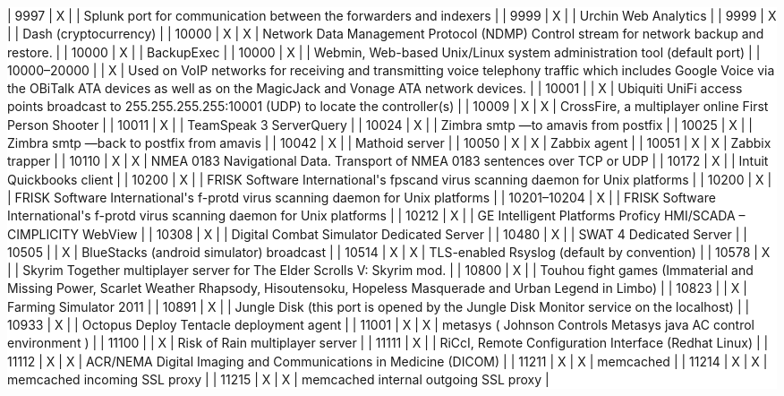 | 9997 | X |  | Splunk port for communication between the forwarders and indexers |
| 9999 | X |  | Urchin Web Analytics |
| 9999 | X |  | Dash (cryptocurrency) |
| 10000 | X | X | Network Data Management Protocol (NDMP) Control stream for network backup and restore. |
| 10000 | X |  | BackupExec |
| 10000 | X |  | Webmin, Web-based Unix/Linux system administration tool (default port) |
| 10000–20000 |  | X | Used on VoIP networks for receiving and transmitting voice telephony traffic which includes Google Voice via the OBiTalk ATA devices as well as on the MagicJack and Vonage ATA network devices. |
| 10001 |  | X | Ubiquiti UniFi access points broadcast to 255.255.255.255:10001 (UDP) to locate the controller(s) |
| 10009 | X | X | CrossFire, a multiplayer online First Person Shooter |
| 10011 | X |  | TeamSpeak 3 ServerQuery |
| 10024 | X |  | Zimbra smtp —to amavis from postfix |
| 10025 | X |  | Zimbra smtp —back to postfix from amavis |
| 10042 | X |  | Mathoid server  |
| 10050 | X | X | Zabbix agent |
| 10051 | X | X | Zabbix trapper |
| 10110 | X | X | NMEA 0183 Navigational Data. Transport of NMEA 0183 sentences over TCP or UDP |
| 10172 | X |  | Intuit Quickbooks client |
| 10200 | X |  | FRISK Software International's fpscand virus scanning daemon for Unix platforms |
| 10200 | X |  | FRISK Software International's f-protd virus scanning daemon for Unix platforms |
| 10201–10204 | X |  | FRISK Software International's f-protd virus scanning daemon for Unix platforms |
| 10212 | X |  | GE Intelligent Platforms Proficy HMI/SCADA – CIMPLICITY WebView |
| 10308 | X |  | Digital Combat Simulator Dedicated Server  |
| 10480 | X |  | SWAT 4 Dedicated Server |
| 10505 |  | X | BlueStacks (android simulator) broadcast |
| 10514 | X | X | TLS-enabled Rsyslog (default by convention) |
| 10578 | X |  | Skyrim Together multiplayer server for The Elder Scrolls V: Skyrim mod. |
| 10800 | X |  | Touhou fight games (Immaterial and Missing Power, Scarlet Weather Rhapsody, Hisoutensoku, Hopeless Masquerade and Urban Legend in Limbo) |
| 10823 |  | X | Farming Simulator 2011 |
| 10891 | X |  | Jungle Disk (this port is opened by the Jungle Disk Monitor service on the localhost) |
| 10933 | X |  | Octopus Deploy Tentacle deployment agent |
| 11001 | X | X | metasys ( Johnson Controls Metasys java AC control environment ) |
| 11100 |  | X | Risk of Rain multiplayer server |
| 11111 | X |  | RiCcI, Remote Configuration Interface (Redhat Linux) |
| 11112 | X | X | ACR/NEMA Digital Imaging and Communications in Medicine (DICOM) |
| 11211 | X | X | memcached |
| 11214 | X | X | memcached incoming SSL proxy |
| 11215 | X | X | memcached internal outgoing SSL proxy |